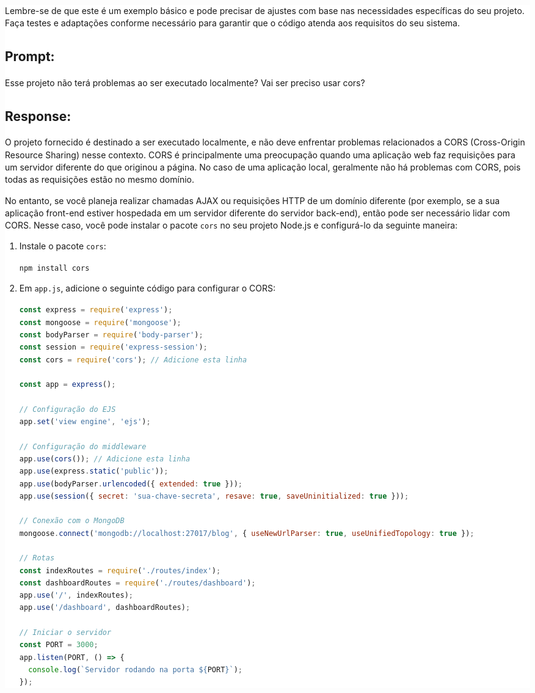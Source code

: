 Lembre-se de que este é um exemplo básico e pode precisar de ajustes com base nas necessidades específicas do seu projeto. Faça testes e adaptações conforme necessário para garantir que o código atenda aos requisitos do seu sistema.

## Prompt:
Esse projeto não terá problemas ao ser executado localmente? Vai ser preciso usar cors?

## Response:
O projeto fornecido é destinado a ser executado localmente, e não deve enfrentar problemas relacionados a CORS (Cross-Origin Resource Sharing) nesse contexto. CORS é principalmente uma preocupação quando uma aplicação web faz requisições para um servidor diferente do que originou a página. No caso de uma aplicação local, geralmente não há problemas com CORS, pois todas as requisições estão no mesmo domínio.

No entanto, se você planeja realizar chamadas AJAX ou requisições HTTP de um domínio diferente (por exemplo, se a sua aplicação front-end estiver hospedada em um servidor diferente do servidor back-end), então pode ser necessário lidar com CORS. Nesse caso, você pode instalar o pacote `cors` no seu projeto Node.js e configurá-lo da seguinte maneira:

1. Instale o pacote `cors`:

   ```bash
   npm install cors
   ```

2. Em `app.js`, adicione o seguinte código para configurar o CORS:

   ```javascript
   const express = require('express');
   const mongoose = require('mongoose');
   const bodyParser = require('body-parser');
   const session = require('express-session');
   const cors = require('cors'); // Adicione esta linha

   const app = express();

   // Configuração do EJS
   app.set('view engine', 'ejs');

   // Configuração do middleware
   app.use(cors()); // Adicione esta linha
   app.use(express.static('public'));
   app.use(bodyParser.urlencoded({ extended: true }));
   app.use(session({ secret: 'sua-chave-secreta', resave: true, saveUninitialized: true }));

   // Conexão com o MongoDB
   mongoose.connect('mongodb://localhost:27017/blog', { useNewUrlParser: true, useUnifiedTopology: true });

   // Rotas
   const indexRoutes = require('./routes/index');
   const dashboardRoutes = require('./routes/dashboard');
   app.use('/', indexRoutes);
   app.use('/dashboard', dashboardRoutes);

   // Iniciar o servidor
   const PORT = 3000;
   app.listen(PORT, () => {
     console.log(`Servidor rodando na porta ${PORT}`);
   });
   ```
